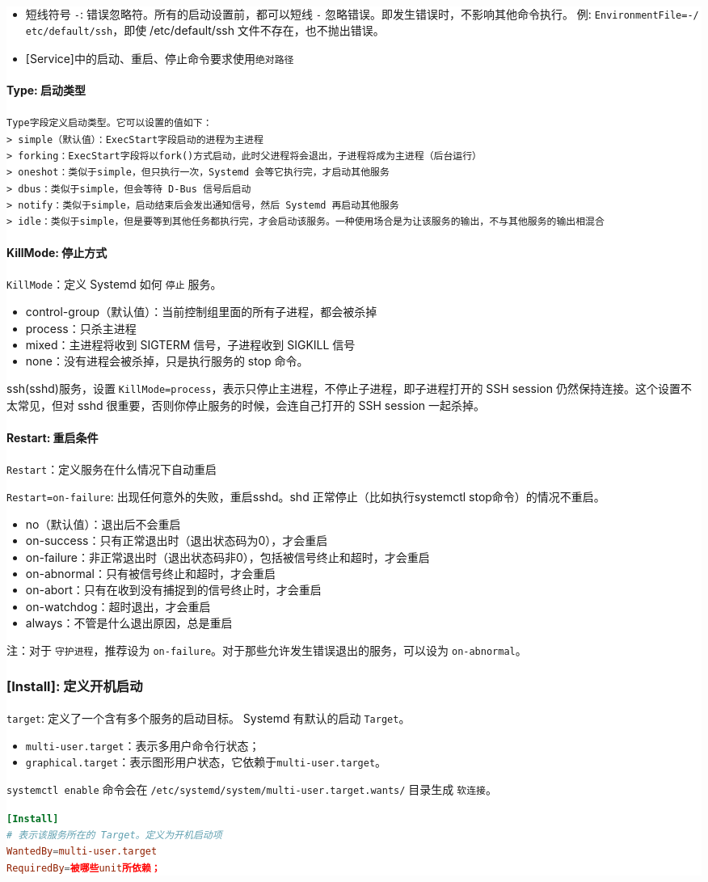 - 短线符号 `-`: 错误忽略符。所有的启动设置前，都可以短线 `-` 忽略错误。即发生错误时，不影响其他命令执行。
例: `EnvironmentFile=-/etc/default/ssh`，即使 /etc/default/ssh 文件不存在，也不抛出错误。

- [Service]中的启动、重启、停止命令要求使用`绝对路径`


#### Type: 启动类型

```
Type字段定义启动类型。它可以设置的值如下：
> simple（默认值）：ExecStart字段启动的进程为主进程
> forking：ExecStart字段将以fork()方式启动，此时父进程将会退出，子进程将成为主进程（后台运行）
> oneshot：类似于simple，但只执行一次，Systemd 会等它执行完，才启动其他服务
> dbus：类似于simple，但会等待 D-Bus 信号后启动
> notify：类似于simple，启动结束后会发出通知信号，然后 Systemd 再启动其他服务
> idle：类似于simple，但是要等到其他任务都执行完，才会启动该服务。一种使用场合是为让该服务的输出，不与其他服务的输出相混合
```

#### KillMode: 停止方式

`KillMode`：定义 Systemd 如何 `停止` 服务。

- control-group（默认值）：当前控制组里面的所有子进程，都会被杀掉
- process：只杀主进程
- mixed：主进程将收到 SIGTERM 信号，子进程收到 SIGKILL 信号
- none：没有进程会被杀掉，只是执行服务的 stop 命令。

ssh(sshd)服务，设置 `KillMode=process`，表示只停止主进程，不停止子进程，即子进程打开的 SSH session 仍然保持连接。这个设置不太常见，但对 sshd 很重要，否则你停止服务的时候，会连自己打开的 SSH session 一起杀掉。


#### Restart: 重启条件

`Restart`：定义服务在什么情况下自动重启

`Restart=on-failure`: 出现任何意外的失败，重启sshd。shd 正常停止（比如执行systemctl stop命令）的情况不重启。

- no（默认值）：退出后不会重启
- on-success：只有正常退出时（退出状态码为0），才会重启
- on-failure：非正常退出时（退出状态码非0），包括被信号终止和超时，才会重启
- on-abnormal：只有被信号终止和超时，才会重启
- on-abort：只有在收到没有捕捉到的信号终止时，才会重启
- on-watchdog：超时退出，才会重启
- always：不管是什么退出原因，总是重启

注：对于 `守护进程`，推荐设为 `on-failure`。对于那些允许发生错误退出的服务，可以设为 `on-abnormal`。


### [Install]: 定义开机启动


`target`: 定义了一个含有多个服务的启动目标。 Systemd 有默认的启动 `Target`。

- `multi-user.target`：表示多用户命令行状态；
- `graphical.target`：表示图形用户状态，它依赖于`multi-user.target`。

`systemctl enable` 命令会在 `/etc/systemd/system/multi-user.target.wants/` 目录生成 `软连接`。

```conf
[Install]
# 表示该服务所在的 Target。定义为开机启动项
WantedBy=multi-user.target
RequiredBy=被哪些unit所依赖；
```
